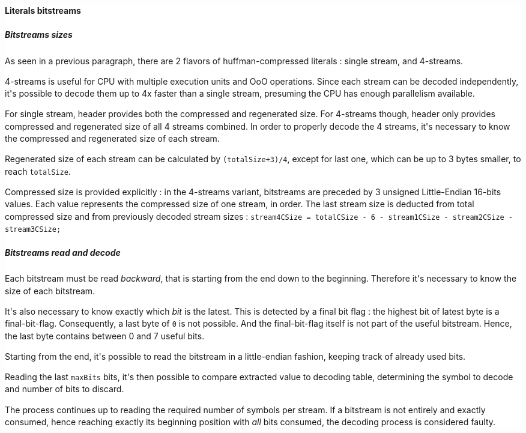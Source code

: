 
#### Literals bitstreams

##### Bitstreams sizes

As seen in a previous paragraph,
there are 2 flavors of huffman-compressed literals :
single stream, and 4-streams.

4-streams is useful for CPU with multiple execution units and OoO operations.
Since each stream can be decoded independently,
it's possible to decode them up to 4x faster than a single stream,
presuming the CPU has enough parallelism available.

For single stream, header provides both the compressed and regenerated size.
For 4-streams though,
header only provides compressed and regenerated size of all 4 streams combined.
In order to properly decode the 4 streams,
it's necessary to know the compressed and regenerated size of each stream.

Regenerated size of each stream can be calculated by `(totalSize+3)/4`,
except for last one, which can be up to 3 bytes smaller, to reach `totalSize`.

Compressed size is provided explicitly : in the 4-streams variant,
bitstreams are preceded by 3 unsigned Little-Endian 16-bits values.
Each value represents the compressed size of one stream, in order.
The last stream size is deducted from total compressed size
and from previously decoded stream sizes :
`stream4CSize = totalCSize - 6 - stream1CSize - stream2CSize - stream3CSize;`

##### Bitstreams read and decode

Each bitstream must be read _backward_,
that is starting from the end down to the beginning.
Therefore it's necessary to know the size of each bitstream.

It's also necessary to know exactly which _bit_ is the latest.
This is detected by a final bit flag :
the highest bit of latest byte is a final-bit-flag.
Consequently, a last byte of `0` is not possible.
And the final-bit-flag itself is not part of the useful bitstream.
Hence, the last byte contains between 0 and 7 useful bits.

Starting from the end,
it's possible to read the bitstream in a little-endian fashion,
keeping track of already used bits.

Reading the last `maxBits` bits,
it's then possible to compare extracted value to decoding table,
determining the symbol to decode and number of bits to discard.

The process continues up to reading the required number of symbols per stream.
If a bitstream is not entirely and exactly consumed,
hence reaching exactly its beginning position with _all_ bits consumed,
the decoding process is considered faulty.
